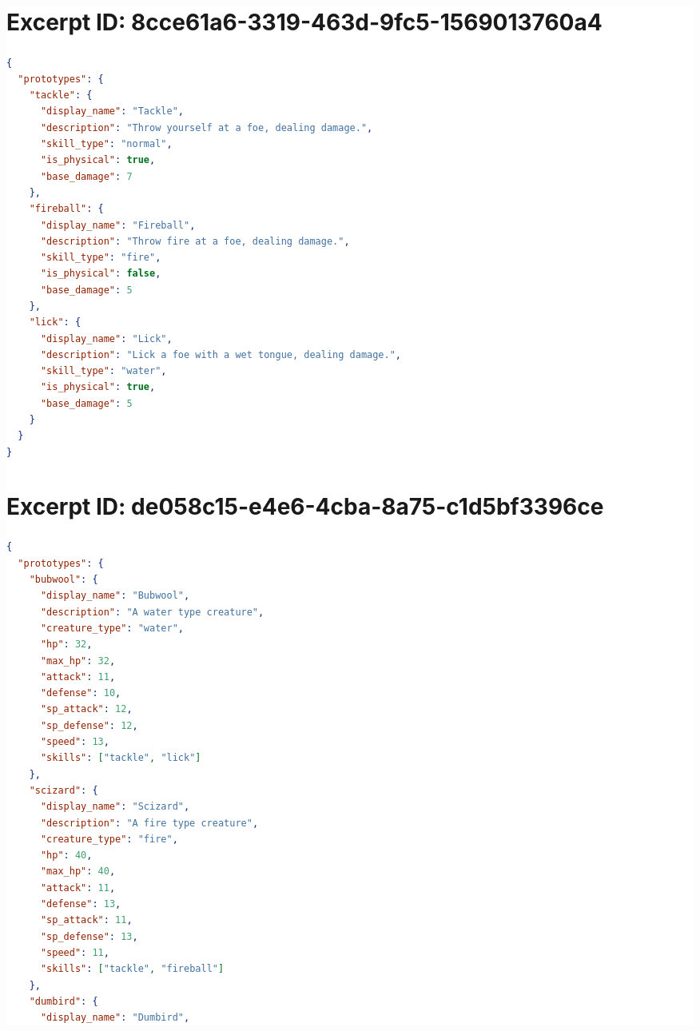# Excerpt ID: 8cce61a6-3319-463d-9fc5-1569013760a4
```json main_game/content/skill.json
{
  "prototypes": {
    "tackle": {
      "display_name": "Tackle",
      "description": "Throw yourself at a foe, dealing damage.",
      "skill_type": "normal",
      "is_physical": true,
      "base_damage": 7
    },
    "fireball": {
      "display_name": "Fireball", 
      "description": "Throw fire at a foe, dealing damage.",
      "skill_type": "fire",
      "is_physical": false,
      "base_damage": 5
    },
    "lick": {
      "display_name": "Lick",
      "description": "Lick a foe with a wet tongue, dealing damage.",
      "skill_type": "water", 
      "is_physical": true,
      "base_damage": 5
    }
  }
}
```

# Excerpt ID: de058c15-e4e6-4cba-8a75-c1d5bf3396ce
```json main_game/content/creature.json
{
  "prototypes": {
    "bubwool": {
      "display_name": "Bubwool",
      "description": "A water type creature",
      "creature_type": "water",
      "hp": 32,
      "max_hp": 32,
      "attack": 11,
      "defense": 10,
      "sp_attack": 12,
      "sp_defense": 12,
      "speed": 13,
      "skills": ["tackle", "lick"]
    },
    "scizard": {
      "display_name": "Scizard",
      "description": "A fire type creature",
      "creature_type": "fire", 
      "hp": 40,
      "max_hp": 40,
      "attack": 11,
      "defense": 13,
      "sp_attack": 11,
      "sp_defense": 13,
      "speed": 11,
      "skills": ["tackle", "fireball"]
    },
    "dumbird": {
      "display_name": "Dumbird",
```